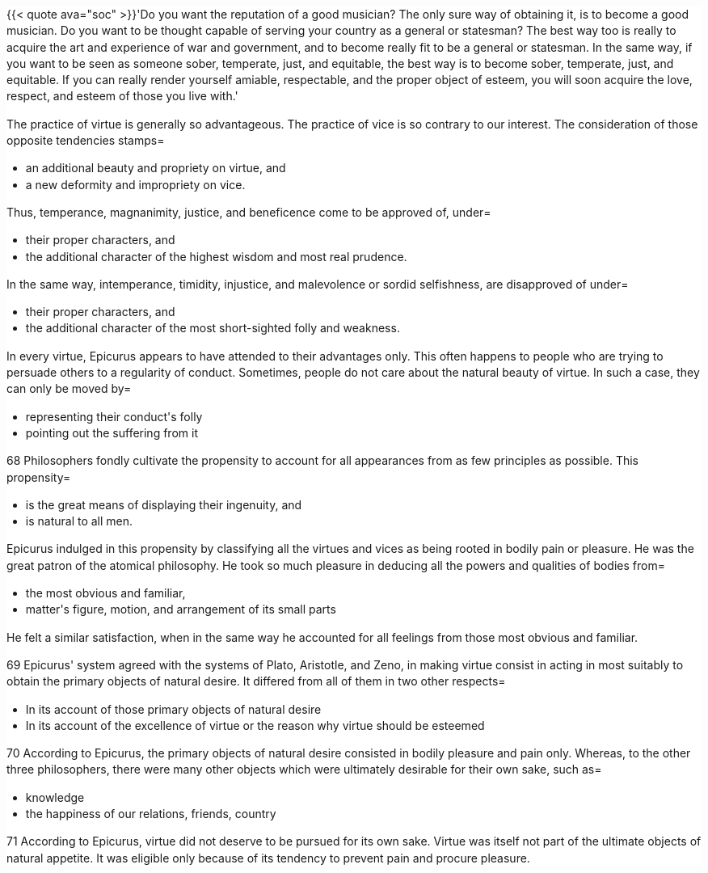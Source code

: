 {{< quote ava="soc" >}}'Do you want the reputation of a good musician? The only sure way of obtaining it, is to become a good musician. Do you want to be thought capable of serving your country as a general or statesman? The best way too is really to acquire the art and experience of war and government, and to become really fit to be a general or statesman. In the same way, if you want to be seen as someone sober, temperate, just, and equitable, the best way is to become sober, temperate, just, and equitable. If you can really render yourself amiable, respectable, and the proper object of esteem, you will soon acquire the love, respect, and esteem of those you live with.'</div>

The practice of virtue is generally so advantageous. The practice of vice is so contrary to our interest. The consideration of those opposite tendencies stamps= 
- an additional beauty and propriety on virtue, and
- a new deformity and impropriety on vice.

Thus, temperance, magnanimity, justice, and beneficence come to be approved of, under= 
- their proper characters, and
- the additional character of the highest wisdom and most real prudence.

In the same way, intemperance, timidity, injustice, and malevolence or sordid selfishness, are disapproved of under= 
- their proper characters, and
- the additional character of the most short-sighted folly and weakness.

In every virtue, Epicurus appears to have attended to their advantages only. This often happens to people who are trying to persuade others to a regularity of conduct. Sometimes, people do not care about the natural beauty of virtue. In such a case, they can only be moved by= 
- representing their conduct's folly
- pointing out the suffering from it

68 Philosophers fondly cultivate the propensity to account for all appearances from as few principles as possible. This propensity= 
- is the great means of displaying their ingenuity, and
- is natural to all men.

Epicurus indulged in this propensity by classifying all the virtues and vices as being rooted in bodily pain or pleasure. He was the great patron of the atomical philosophy. He took so much pleasure in deducing all the powers and qualities of bodies from= 
- the most obvious and familiar,
- matter's figure, motion, and arrangement of its small parts

He felt a similar satisfaction, when in the same way he accounted for all feelings from those most obvious and familiar.


69 Epicurus' system agreed with the systems of Plato, Aristotle, and Zeno, in making virtue consist in acting in most suitably to obtain the primary objects of natural desire. It differed from all of them in two other respects= 
- In its account of those primary objects of natural desire
- In its account of the excellence of virtue or the reason why virtue should be esteemed

70 According to Epicurus, the primary objects of natural desire consisted in bodily pleasure and pain only. Whereas, to the other three philosophers, there were many other objects which were ultimately desirable for their own sake, such as= 
- knowledge
- the happiness of our relations, friends, country

71 According to Epicurus, virtue did not deserve to be pursued for its own sake. Virtue was itself not part of the ultimate objects of natural appetite. It was eligible only because of its tendency to prevent pain and procure pleasure.
